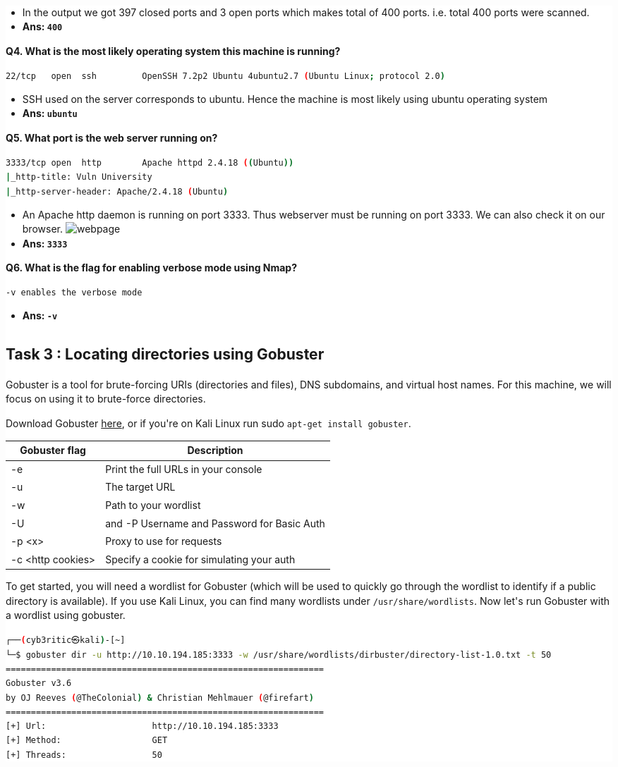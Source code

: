 ```bash
```
- In the output we got 397 closed ports and 3 open ports which makes total of 400 ports. i.e. total 400 ports were scanned.
- **Ans: `400`**

**Q4. What is the most likely operating system this machine is running?**
```bash
22/tcp   open  ssh         OpenSSH 7.2p2 Ubuntu 4ubuntu2.7 (Ubuntu Linux; protocol 2.0)
```
- SSH used on the server corresponds to ubuntu. Hence the machine is most likely using ubuntu operating system
- **Ans: `ubuntu`**

**Q5. What port is the web server running on?**
```bash
3333/tcp open  http        Apache httpd 2.4.18 ((Ubuntu))
|_http-title: Vuln University
|_http-server-header: Apache/2.4.18 (Ubuntu)
```
- An Apache http daemon is running on port 3333. Thus webserver must be running on port 3333. We can also check it on our browser.
![webpage](https://raw.githubusercontent.com/cyb3ritic/images/refs/heads/master/thm/vulnversity/webpage.png)
- **Ans: `3333`**

**Q6. What is the flag for enabling verbose mode using Nmap?**
```text
-v enables the verbose mode
```
- **Ans: `-v`**


## Task 3 : Locating directories using Gobuster

Gobuster is a tool for brute-forcing URIs (directories and files), DNS subdomains, and virtual host names. For this machine, we will focus on using it to brute-force directories.

Download Gobuster [here](https://github.com/OJ/gobuster), or if you're on Kali Linux run sudo `apt-get install gobuster`.

|Gobuster flag	|Description
|---------------|-----------
|-e	|Print the full URLs in your console
|-u	|The target URL
|-w	|Path to your wordlist
|-U |and -P	Username and Password for Basic Auth
|-p \<x>	|Proxy to use for requests
|-c \<http cookies>	|Specify a cookie for simulating your auth

To get started, you will need a wordlist for Gobuster (which will be used to quickly go through the wordlist to identify if a public directory is available). If you use Kali Linux, you can find many wordlists under `/usr/share/wordlists`.
Now let's run Gobuster with a wordlist using gobuster.
```bash
┌──(cyb3ritic㉿kali)-[~]
└─$ gobuster dir -u http://10.10.194.185:3333 -w /usr/share/wordlists/dirbuster/directory-list-1.0.txt -t 50
===============================================================
Gobuster v3.6
by OJ Reeves (@TheColonial) & Christian Mehlmauer (@firefart)
===============================================================
[+] Url:                     http://10.10.194.185:3333
[+] Method:                  GET
[+] Threads:                 50
```